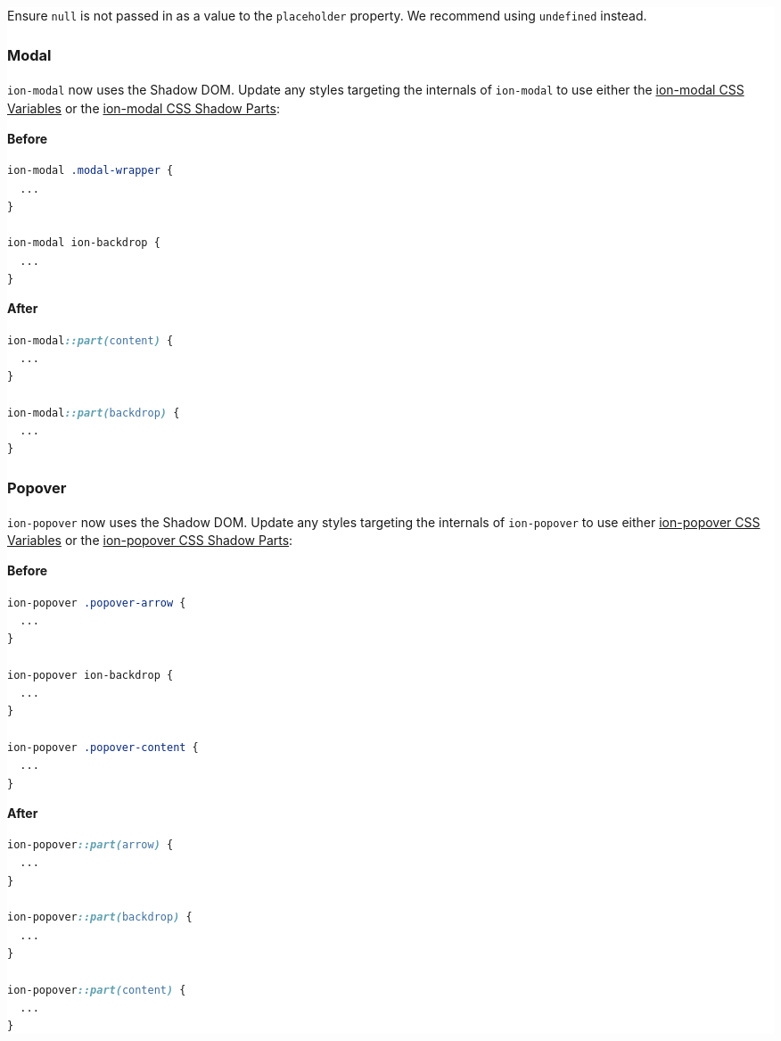 Ensure `null` is not passed in as a value to the `placeholder` property. We recommend using `undefined` instead.

### Modal

`ion-modal` now uses the Shadow DOM. Update any styles targeting the internals of `ion-modal` to use either the [ion-modal CSS Variables](../api/modal#css-custom-properties) or the [ion-modal CSS Shadow Parts](../api/modal#css-shadow-parts):

**Before**
```css
ion-modal .modal-wrapper {
  ...
}

ion-modal ion-backdrop {
  ...
}
```

**After**
```css
ion-modal::part(content) {
  ...
}

ion-modal::part(backdrop) {
  ...
}
```

### Popover

`ion-popover` now uses the Shadow DOM. Update any styles targeting the internals of `ion-popover` to use either [ion-popover CSS Variables](../api/popover#css-custom-properties) or the [ion-popover CSS Shadow Parts](../api/popover#css-shadow-parts):


**Before**
```css
ion-popover .popover-arrow {
  ...
}

ion-popover ion-backdrop {
  ...
}

ion-popover .popover-content {
  ...
}
```

**After**
```css
ion-popover::part(arrow) {
  ...
}

ion-popover::part(backdrop) {
  ...
}

ion-popover::part(content) {
  ...
}
```
